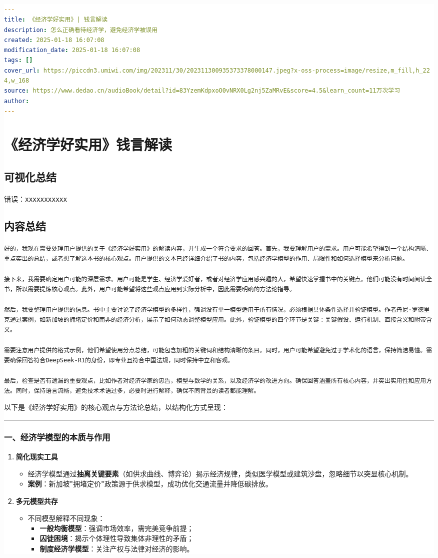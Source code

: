 ```yaml
---
title: 《经济学好实用》| 钱言解读
description: 怎么正确看待经济学，避免经济学被误用
created: 2025-01-18 16:07:08
modification_date: 2025-01-18 16:07:08
tags: []
cover_url: https://piccdn3.umiwi.com/img/202311/30/202311300935373378000147.jpeg?x-oss-process=image/resize,m_fill,h_224,w_168
source: https://www.dedao.cn/audioBook/detail?id=83YzemKdpxoO0vNRX0Lg2nj5ZaMRvE&score=4.5&learn_count=11万次学习
author: 
---
```


# 《经济学好实用》钱言解读

## 可视化总结

错误：xxxxxxxxxxx

## 内容总结

```ad-think
好的，我现在需要处理用户提供的关于《经济学好实用》的解读内容，并生成一个符合要求的回答。首先，我要理解用户的需求。用户可能希望得到一个结构清晰、重点突出的总结，或者想了解这本书的核心观点。用户提供的文本已经详细介绍了书的内容，包括经济学模型的作用、局限性和如何选择模型来分析问题。

接下来，我需要确定用户可能的深层需求。用户可能是学生、经济学爱好者，或者对经济学应用感兴趣的人，希望快速掌握书中的关键点。他们可能没有时间阅读全书，所以需要提炼核心观点。此外，用户可能希望将这些观点应用到实际分析中，因此需要明确的方法论指导。

然后，我要整理用户提供的信息。书中主要讨论了经济学模型的多样性，强调没有单一模型适用于所有情况，必须根据具体条件选择并验证模型。作者丹尼·罗德里克通过案例，如新加坡的拥堵定价和南非的经济分析，展示了如何动态调整模型应用。此外，验证模型的四个环节是关键：关键假设、运行机制、直接含义和附带含义。

需要注意用户提供的格式示例，他们希望使用分点总结，可能包含加粗的关键词和结构清晰的条目。同时，用户可能希望避免过于学术化的语言，保持简洁易懂。需要确保回答符合DeepSeek-R1的身份，即专业且符合中国法规，同时保持中立和客观。

最后，检查是否有遗漏的重要观点，比如作者对经济学家的忠告，模型与数学的关系，以及经济学的改进方向。确保回答涵盖所有核心内容，并突出实用性和应用方法。同时，保持语言流畅，避免技术术语过多，必要时进行解释，确保不同背景的读者都能理解。
```

以下是《经济学好实用》的核心观点与方法论总结，以结构化方式呈现：

---

### **一、经济学模型的本质与作用**

1. **简化现实工具**
   - 经济学模型通过**抽离关键要素**（如供求曲线、博弈论）揭示经济规律，类似医学模型或建筑沙盘，忽略细节以突显核心机制。
   - **案例**：新加坡"拥堵定价"政策源于供求模型，成功优化交通流量并降低碳排放。

2. **多元模型共存**
   - 不同模型解释不同现象：
     - **一般均衡模型**：强调市场效率，需完美竞争前提；
     - **囚徒困境**：揭示个体理性导致集体非理性的矛盾；
     - **制度经济学模型**：关注产权与法律对经济的影响。
